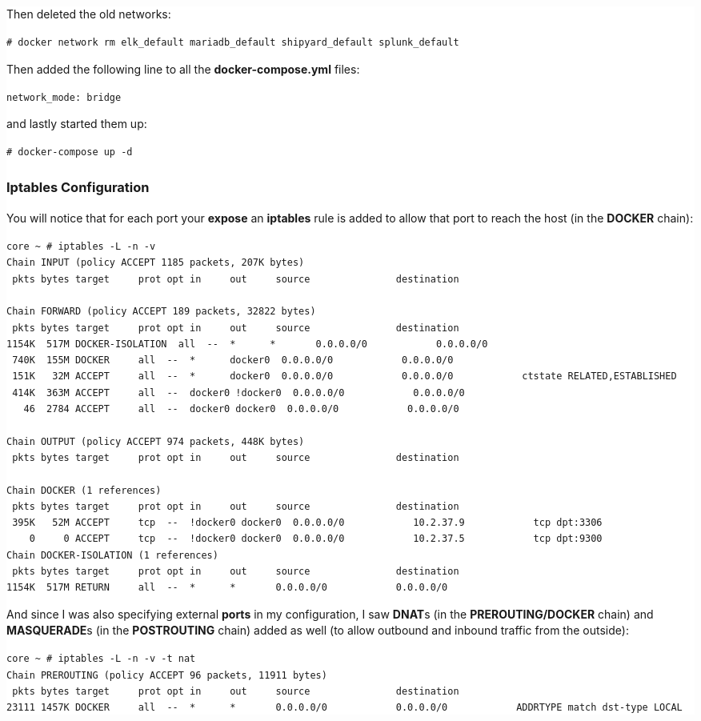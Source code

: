 Then deleted the old networks:

	# docker network rm elk_default mariadb_default shipyard_default splunk_default

Then added the following line to all the **docker-compose.yml** files:

	network_mode: bridge

and lastly started them up:

	# docker-compose up -d
	
### Iptables Configuration
You will notice that for each port your **expose** an **iptables** rule is added to allow that port to reach the host (in the **DOCKER** chain):

	core ~ # iptables -L -n -v
	Chain INPUT (policy ACCEPT 1185 packets, 207K bytes)
	 pkts bytes target     prot opt in     out     source               destination
	
	Chain FORWARD (policy ACCEPT 189 packets, 32822 bytes)
	 pkts bytes target     prot opt in     out     source               destination
	1154K  517M DOCKER-ISOLATION  all  --  *      *       0.0.0.0/0            0.0.0.0/0
	 740K  155M DOCKER     all  --  *      docker0  0.0.0.0/0            0.0.0.0/0
	 151K   32M ACCEPT     all  --  *      docker0  0.0.0.0/0            0.0.0.0/0            ctstate RELATED,ESTABLISHED
	 414K  363M ACCEPT     all  --  docker0 !docker0  0.0.0.0/0            0.0.0.0/0
	   46  2784 ACCEPT     all  --  docker0 docker0  0.0.0.0/0            0.0.0.0/0
	
	Chain OUTPUT (policy ACCEPT 974 packets, 448K bytes)
	 pkts bytes target     prot opt in     out     source               destination
	
	Chain DOCKER (1 references)
	 pkts bytes target     prot opt in     out     source               destination
	 395K   52M ACCEPT     tcp  --  !docker0 docker0  0.0.0.0/0            10.2.37.9            tcp dpt:3306
	    0     0 ACCEPT     tcp  --  !docker0 docker0  0.0.0.0/0            10.2.37.5            tcp dpt:9300
	Chain DOCKER-ISOLATION (1 references)
	 pkts bytes target     prot opt in     out     source               destination
	1154K  517M RETURN     all  --  *      *       0.0.0.0/0            0.0.0.0/0

And since I was also specifying external **ports** in my configuration, I saw **DNAT**s (in the **PREROUTING/DOCKER** chain) and **MASQUERADE**s (in the **POSTROUTING** chain) added as well (to allow outbound and inbound traffic from the outside):

	core ~ # iptables -L -n -v -t nat
	Chain PREROUTING (policy ACCEPT 96 packets, 11911 bytes)
	 pkts bytes target     prot opt in     out     source               destination
	23111 1457K DOCKER     all  --  *      *       0.0.0.0/0            0.0.0.0/0            ADDRTYPE match dst-type LOCAL
	
